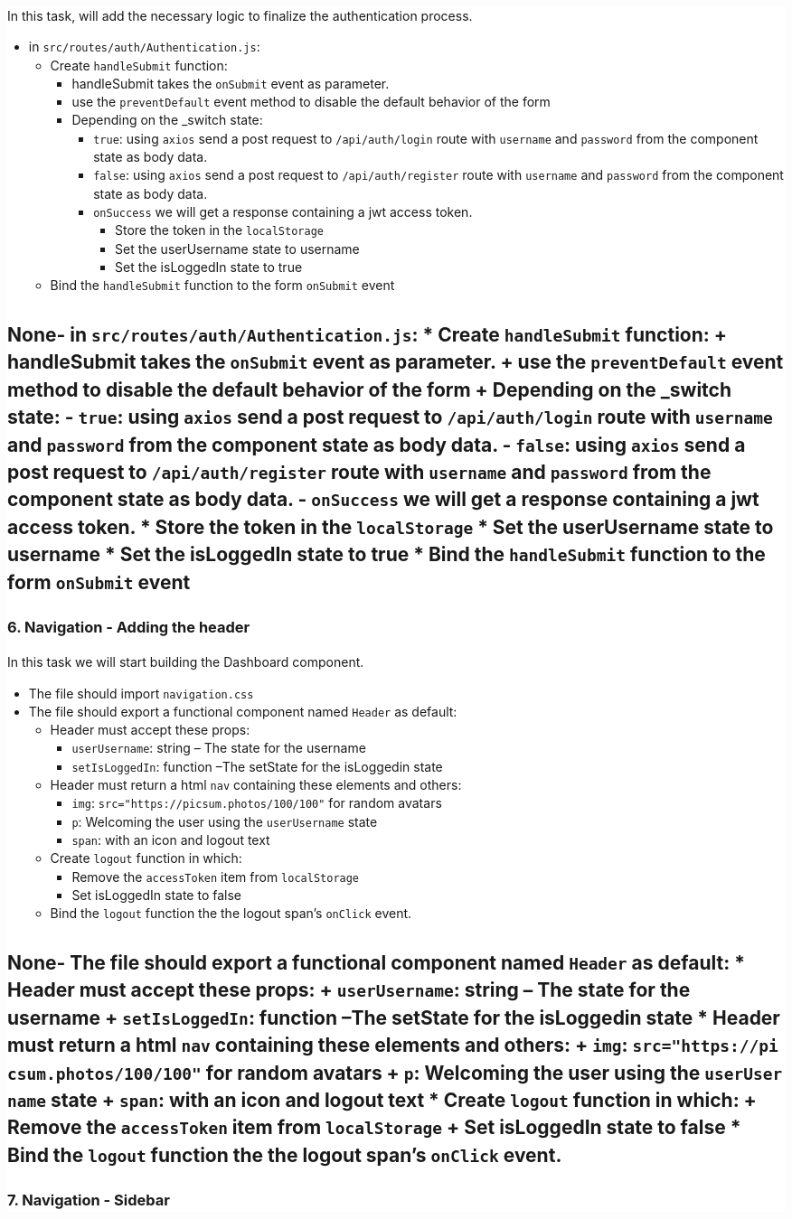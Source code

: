 In this task, will add the necessary logic to finalize the authentication process.

* in `src/routes/auth/Authentication.js`:
	+ Create `handleSubmit` function:
		- handleSubmit takes the `onSubmit` event as parameter.
		- use the `preventDefault` event method to disable the default behavior of the form
		- Depending on the \_switch state:
			* `true`: using `axios` send a post request to `/api/auth/login` route with `username` and `password` from the component state as body data.
			* `false`: using `axios` send a post request to `/api/auth/register` route with `username` and `password` from the component state as body data.
			* `onSuccess` we will get a response containing a jwt access token.
				+ Store the token in the `localStorage`
				+ Set the userUsername state to username
				+ Set the isLoggedIn state to true
	+ Bind the `handleSubmit` function to the form `onSubmit` event

None- in `src/routes/auth/Authentication.js`:
	* Create `handleSubmit` function:
		+ handleSubmit takes the `onSubmit` event as parameter.
		+ use the `preventDefault` event method to disable the default behavior of the form
		+ Depending on the \_switch state:
			- `true`: using `axios` send a post request to `/api/auth/login` route with `username` and `password` from the component state as body data.
			- `false`: using `axios` send a post request to `/api/auth/register` route with `username` and `password` from the component state as body data.
			- `onSuccess` we will get a response containing a jwt access token.
				* Store the token in the `localStorage`
				* Set the userUsername state to username
				* Set the isLoggedIn state to true
	* Bind the `handleSubmit` function to the form `onSubmit` event
---
###  6. Navigation - Adding the header

In this task we will start building the Dashboard component.

* The file should import `navigation.css`
* The file should export a functional component named `Header` as default:
	+ Header must accept these props:
		- `userUsername`: string – The state for the username
		- `setIsLoggedIn`: function –The setState for the isLoggedin state
	+ Header must return a html `nav` containing these elements and others:
		- `img`: `src="https://picsum.photos/100/100"` for random avatars
		- `p`: Welcoming the user using the `userUsername` state
		- `span`: with an icon and logout text
	+ Create `logout` function in which:
		- Remove the `accessToken` item from `localStorage`
		- Set isLoggedIn state to false
	+ Bind the `logout` function the the logout span’s `onClick` event.

None- The file should export a functional component named `Header` as default:
	* Header must accept these props:
		+ `userUsername`: string – The state for the username
		+ `setIsLoggedIn`: function –The setState for the isLoggedin state
	* Header must return a html `nav` containing these elements and others:
		+ `img`: `src="https://picsum.photos/100/100"` for random avatars
		+ `p`: Welcoming the user using the `userUsername` state
		+ `span`: with an icon and logout text
	* Create `logout` function in which:
		+ Remove the `accessToken` item from `localStorage`
		+ Set isLoggedIn state to false
	* Bind the `logout` function the the logout span’s `onClick` event.
---
###  7. Navigation - Sidebar